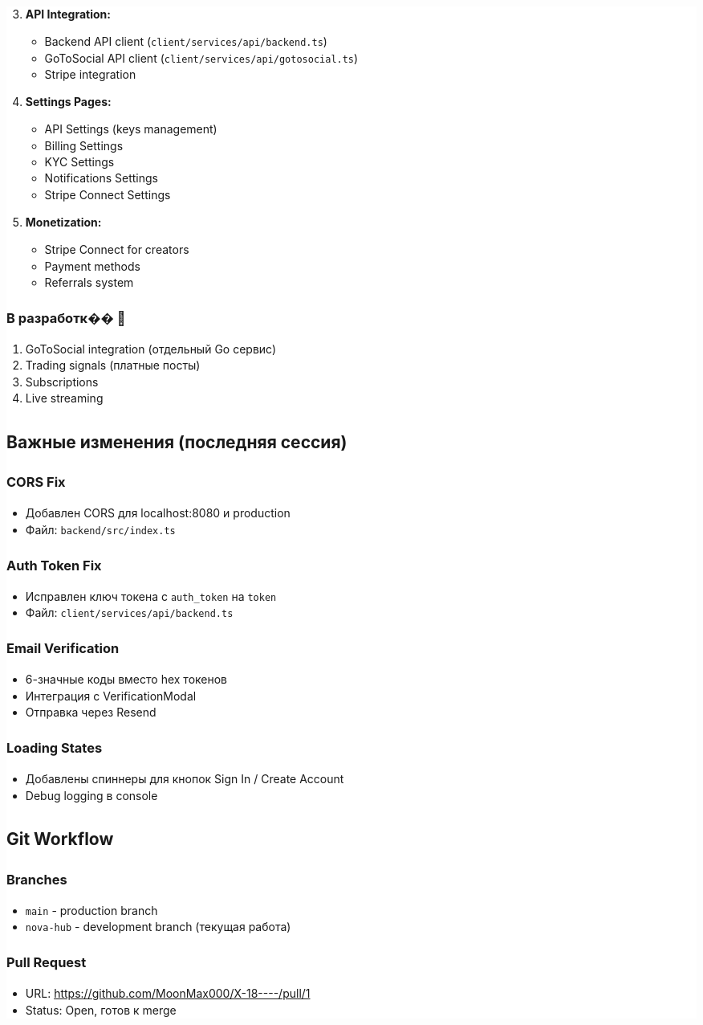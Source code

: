 3. **API Integration:**
   - Backend API client (`client/services/api/backend.ts`)
   - GoToSocial API client (`client/services/api/gotosocial.ts`)
   - Stripe integration

4. **Settings Pages:**
   - API Settings (keys management)
   - Billing Settings
   - KYC Settings
   - Notifications Settings
   - Stripe Connect Settings

5. **Monetization:**
   - Stripe Connect for creators
   - Payment methods
   - Referrals system

### В разработк�� 🚧
1. GoToSocial integration (отдельный Go сервис)
2. Trading signals (платные посты)
3. Subscriptions
4. Live streaming

## Важные изменения (последняя сессия)

### CORS Fix
- Добавлен CORS для localhost:8080 и production
- Файл: `backend/src/index.ts`

### Auth Token Fix
- Исправлен ключ токена с `auth_token` на `token`
- Файл: `client/services/api/backend.ts`

### Email Verification
- 6-значные коды вместо hex токенов
- Интеграция с VerificationModal
- Отправка через Resend

### Loading States
- Добавлены спиннеры для кнопок Sign In / Create Account
- Debug logging в console

## Git Workflow

### Branches
- `main` - production branch
- `nova-hub` - development branch (текущая работа)

### Pull Request
- URL: https://github.com/MoonMax000/X-18----/pull/1
- Status: Open, готов к merge
